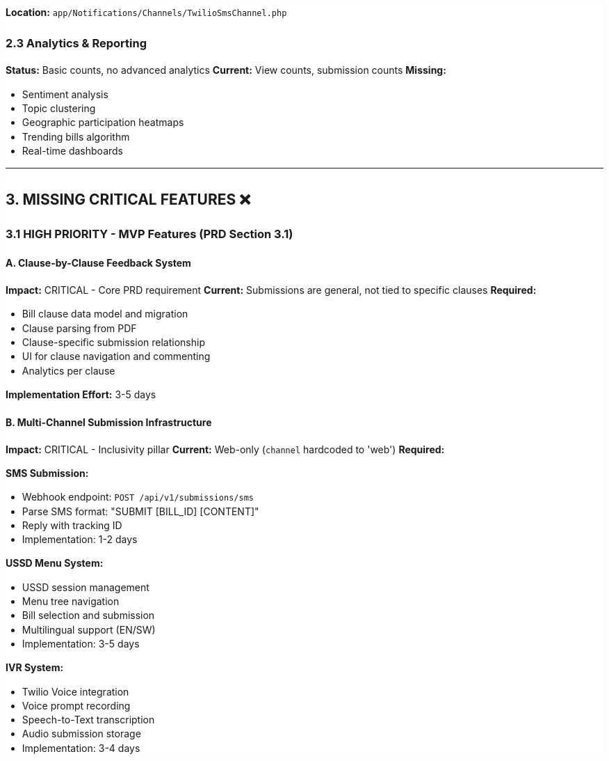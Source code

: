 **Location:** `app/Notifications/Channels/TwilioSmsChannel.php`

### 2.3 Analytics & Reporting
**Status:** Basic counts, no advanced analytics
**Current:** View counts, submission counts
**Missing:**
- Sentiment analysis
- Topic clustering
- Geographic participation heatmaps
- Trending bills algorithm
- Real-time dashboards

---

## 3. MISSING CRITICAL FEATURES ❌

### 3.1 HIGH PRIORITY - MVP Features (PRD Section 3.1)

#### **A. Clause-by-Clause Feedback System**
**Impact:** CRITICAL - Core PRD requirement
**Current:** Submissions are general, not tied to specific clauses
**Required:**
- Bill clause data model and migration
- Clause parsing from PDF
- Clause-specific submission relationship
- UI for clause navigation and commenting
- Analytics per clause

**Implementation Effort:** 3-5 days

#### **B. Multi-Channel Submission Infrastructure**
**Impact:** CRITICAL - Inclusivity pillar
**Current:** Web-only (`channel` hardcoded to 'web')
**Required:**

**SMS Submission:**
- Webhook endpoint: `POST /api/v1/submissions/sms`
- Parse SMS format: "SUBMIT [BILL_ID] [CONTENT]"
- Reply with tracking ID
- Implementation: 1-2 days

**USSD Menu System:**
- USSD session management
- Menu tree navigation
- Bill selection and submission
- Multilingual support (EN/SW)
- Implementation: 3-5 days

**IVR System:**
- Twilio Voice integration
- Voice prompt recording
- Speech-to-Text transcription
- Audio submission storage
- Implementation: 3-4 days
